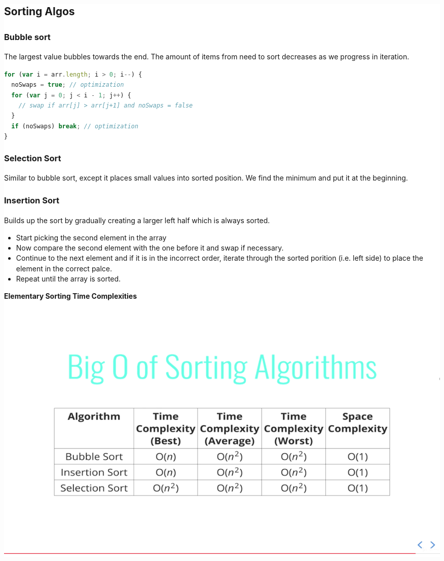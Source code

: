 ## Sorting Algos

### Bubble sort

The largest value bubbles towards the end. The amount of items from need to sort decreases as we progress in iteration.

```javascript
for (var i = arr.length; i > 0; i--) {
  noSwaps = true; // optimization
  for (var j = 0; j < i - 1; j++) {
    // swap if arr[j] > arr[j+1] and noSwaps = false
  }
  if (noSwaps) break; // optimization
}
```

### Selection Sort

Similar to bubble sort, except it places small values into sorted position. We find the minimum and put it at the beginning.

### Insertion Sort

Builds up the sort by gradually creating a larger left half which is always sorted.

- Start picking the second element in the array
- Now compare the second element with the one before it and swap if necessary.
- Continue to the next element and if it is in the incorrect order, iterate through the sorted porition (i.e. left side) to place the element in the correct palce.
- Repeat until the array is sorted.

**Elementary Sorting Time Complexities**

![](images/ElementarySortingComplexities.png)
